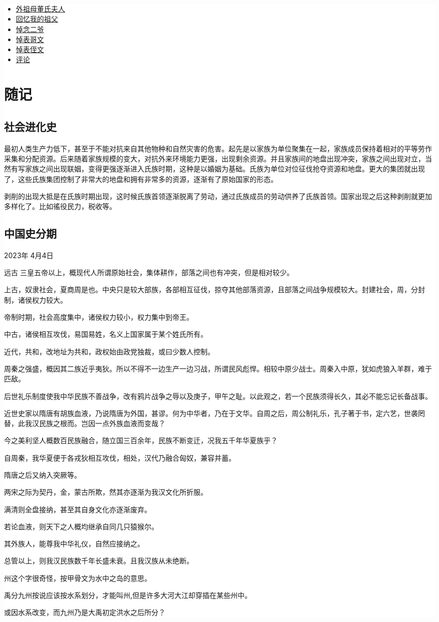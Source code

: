   - [外祖母董氏夫人](#外祖母董氏夫人)
  - [回忆我的祖父](#回忆我的祖父)
  - [悼念二爷](#悼念二爷)
  - [悼表哥文](#悼表哥文)
  - [悼表侄文](#悼表侄文)
- [评论](#评论)


# 随记

## 社会进化史

最初人类生产力低下，甚至于不能对抗来自其他物种和自然灾害的危害。起先是以家族为单位聚集在一起，家族成员保持着相对的平等劳作采集和分配资源。后来随着家族规模的变大，对抗外来环境能力更强，出现剩余资源。并且家族间的地盘出现冲突，家族之间出现对立，当然有写家族之间出现联姻，变得更强逐渐进入氏族时期，这种是以婚姻为基础。氏族为单位对位征伐抢夺资源和地盘。更大的集团就出现了，这些氏族集团控制了非常大的地盘和拥有非常多的资源，逐渐有了原始国家的形态。

剥削的出现大抵是在氏族时期出现，这时候氏族首领逐渐脱离了劳动，通过氏族成员的劳动供养了氏族首领。国家出现之后这种剥削就更加多样化了。比如徭役民力，税收等。

## 中国史分期

2023年 4月4日

远古 三皇五帝以上，概现代人所谓原始社会，集体耕作，部落之间也有冲突，但是相对较少。

上古，奴隶社会，夏商周是也。中央只是较大部族，各部相互征伐，掠夺其他部落资源，且部落之间战争规模较大。封建社会，周，分封制，诸侯权力较大。

帝制时期，社会高度集中，诸侯权力较小，权力集中到帝王。

中古，诸侯相互攻伐，易国易姓，名义上国家属于某个姓氏所有。

近代，共和，改地址为共和，政权始由政党独裁，或曰少数人控制。

周秦之强盛，概因其二族近乎夷狄。所以不得不一边生产一边习战，所谓民风彪悍。相较中原少战士。周秦入中原，犹如虎狼入羊群，难于匹敌。

后世礼乐制度使我中华民族不善战争，改有鸦片战争之辱以及庚子，甲午之耻。以此观之，若一个民族须得长久，其必不能忘记长备战事。

近世史家以隋唐有胡族血液，乃说隋唐为外国，甚谬。何为中华者，乃在于文华。自周之后，周公制礼乐，孔子著于书，定六艺，世袭罔替，此我汉民族之根而。岂因一点外族血液而变哉？

今之美利坚人概数百民族融合，随立国三百余年，民族不断变迁，况我五千年华夏族乎？

自周秦，我华夏便于各戎狄相互攻伐，相处，汉代乃融合匈奴，兼容并蓄。

隋唐之后又纳入突厥等。

两宋之际为契丹，金，蒙古所欺，然其亦逐渐为我汉文化所折服。

满清则全盘接纳，甚至其自身文化亦逐渐废弃。

若论血液，则天下之人概均继承自同几只猿猴尔。

其外族人，能尊我中华礼仪，自然应接纳之。

总管以上，则我汉民族数千年长盛未衰。且我汉族从未绝断。

州这个字很奇怪，按甲骨文为水中之岛的意思。

禹分九州按说应该按水系划分，才能叫州,但是许多大河大江却穿插在某些州中。

或因水系改变，而九州乃是大禹初定洪水之后所分？
